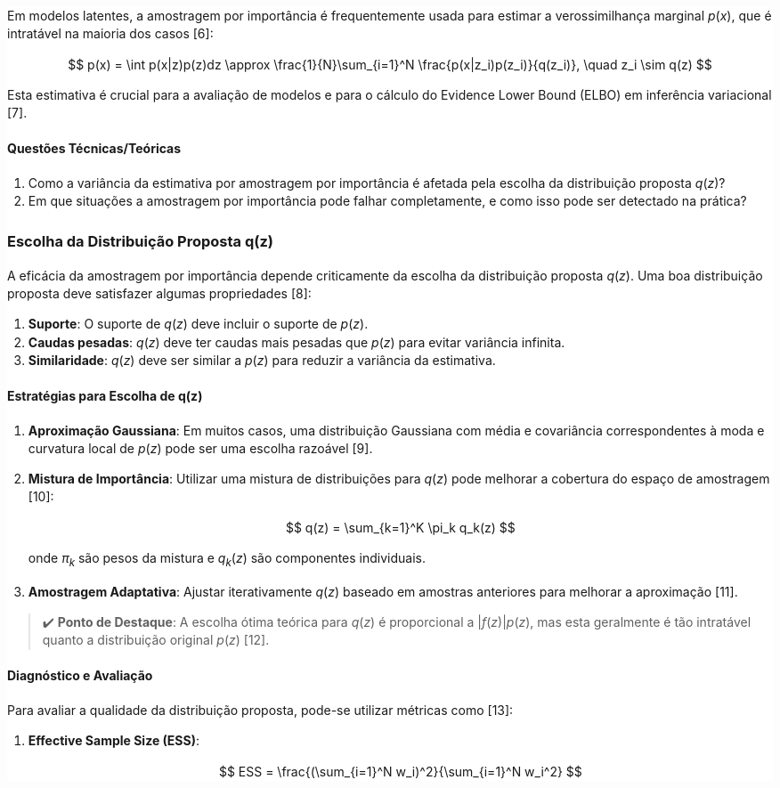 Em modelos latentes, a amostragem por importância é frequentemente usada para estimar a verossimilhança marginal $p(x)$, que é intratável na maioria dos casos [6]:

$$
p(x) = \int p(x|z)p(z)dz \approx \frac{1}{N}\sum_{i=1}^N \frac{p(x|z_i)p(z_i)}{q(z_i)}, \quad z_i \sim q(z)
$$

Esta estimativa é crucial para a avaliação de modelos e para o cálculo do Evidence Lower Bound (ELBO) em inferência variacional [7].

#### Questões Técnicas/Teóricas

1. Como a variância da estimativa por amostragem por importância é afetada pela escolha da distribuição proposta $q(z)$?
2. Em que situações a amostragem por importância pode falhar completamente, e como isso pode ser detectado na prática?

### Escolha da Distribuição Proposta q(z)

A eficácia da amostragem por importância depende criticamente da escolha da distribuição proposta $q(z)$. Uma boa distribuição proposta deve satisfazer algumas propriedades [8]:

1. **Suporte**: O suporte de $q(z)$ deve incluir o suporte de $p(z)$.
2. **Caudas pesadas**: $q(z)$ deve ter caudas mais pesadas que $p(z)$ para evitar variância infinita.
3. **Similaridade**: $q(z)$ deve ser similar a $p(z)$ para reduzir a variância da estimativa.

#### Estratégias para Escolha de q(z)

1. **Aproximação Gaussiana**: Em muitos casos, uma distribuição Gaussiana com média e covariância correspondentes à moda e curvatura local de $p(z)$ pode ser uma escolha razoável [9].

2. **Mistura de Importância**: Utilizar uma mistura de distribuições para $q(z)$ pode melhorar a cobertura do espaço de amostragem [10]:

   $$
   q(z) = \sum_{k=1}^K \pi_k q_k(z)
   $$

   onde $\pi_k$ são pesos da mistura e $q_k(z)$ são componentes individuais.

3. **Amostragem Adaptativa**: Ajustar iterativamente $q(z)$ baseado em amostras anteriores para melhorar a aproximação [11].

> ✔️ **Ponto de Destaque**: A escolha ótima teórica para $q(z)$ é proporcional a $|f(z)|p(z)$, mas esta geralmente é tão intratável quanto a distribuição original $p(z)$ [12].

#### Diagnóstico e Avaliação

Para avaliar a qualidade da distribuição proposta, pode-se utilizar métricas como [13]:

1. **Effective Sample Size (ESS)**:
   
   $$
   ESS = \frac{(\sum_{i=1}^N w_i)^2}{\sum_{i=1}^N w_i^2}
   $$
